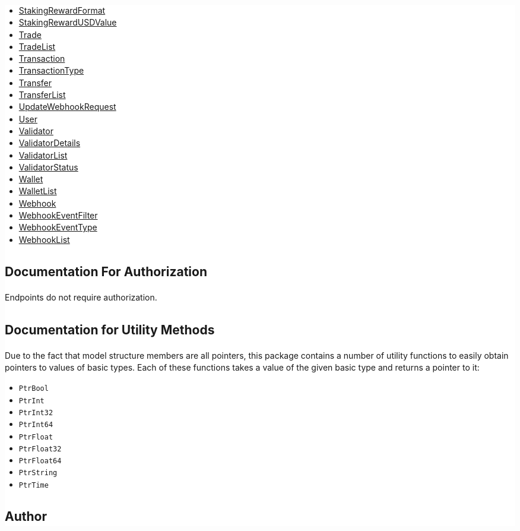  - [StakingRewardFormat](docs/StakingRewardFormat.md)
 - [StakingRewardUSDValue](docs/StakingRewardUSDValue.md)
 - [Trade](docs/Trade.md)
 - [TradeList](docs/TradeList.md)
 - [Transaction](docs/Transaction.md)
 - [TransactionType](docs/TransactionType.md)
 - [Transfer](docs/Transfer.md)
 - [TransferList](docs/TransferList.md)
 - [UpdateWebhookRequest](docs/UpdateWebhookRequest.md)
 - [User](docs/User.md)
 - [Validator](docs/Validator.md)
 - [ValidatorDetails](docs/ValidatorDetails.md)
 - [ValidatorList](docs/ValidatorList.md)
 - [ValidatorStatus](docs/ValidatorStatus.md)
 - [Wallet](docs/Wallet.md)
 - [WalletList](docs/WalletList.md)
 - [Webhook](docs/Webhook.md)
 - [WebhookEventFilter](docs/WebhookEventFilter.md)
 - [WebhookEventType](docs/WebhookEventType.md)
 - [WebhookList](docs/WebhookList.md)


## Documentation For Authorization

Endpoints do not require authorization.


## Documentation for Utility Methods

Due to the fact that model structure members are all pointers, this package contains
a number of utility functions to easily obtain pointers to values of basic types.
Each of these functions takes a value of the given basic type and returns a pointer to it:

* `PtrBool`
* `PtrInt`
* `PtrInt32`
* `PtrInt64`
* `PtrFloat`
* `PtrFloat32`
* `PtrFloat64`
* `PtrString`
* `PtrTime`

## Author



